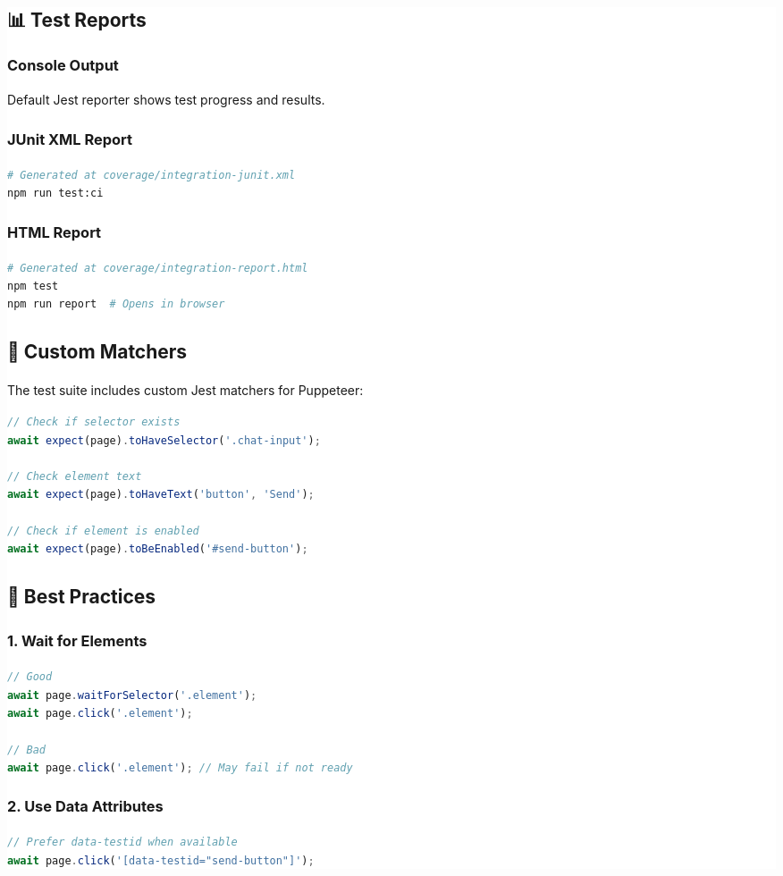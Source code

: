 ## 📊 Test Reports

### Console Output
Default Jest reporter shows test progress and results.

### JUnit XML Report
```bash
# Generated at coverage/integration-junit.xml
npm run test:ci
```

### HTML Report
```bash
# Generated at coverage/integration-report.html
npm test
npm run report  # Opens in browser
```

## 🔨 Custom Matchers

The test suite includes custom Jest matchers for Puppeteer:

```javascript
// Check if selector exists
await expect(page).toHaveSelector('.chat-input');

// Check element text
await expect(page).toHaveText('button', 'Send');

// Check if element is enabled
await expect(page).toBeEnabled('#send-button');
```

## 🎯 Best Practices

### 1. Wait for Elements
```javascript
// Good
await page.waitForSelector('.element');
await page.click('.element');

// Bad
await page.click('.element'); // May fail if not ready
```

### 2. Use Data Attributes
```javascript
// Prefer data-testid when available
await page.click('[data-testid="send-button"]');
```
